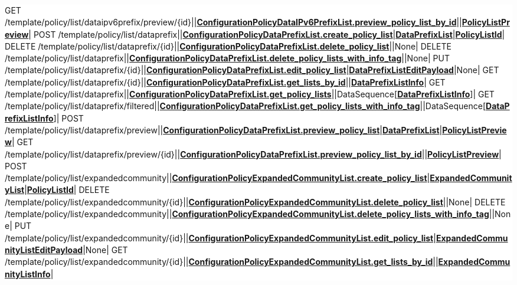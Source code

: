GET /template/policy/list/dataipv6prefix/preview/{id}||[**ConfigurationPolicyDataIPv6PrefixList.preview_policy_list_by_id**](https://github.com/cisco-en-programmability/catalystwan-sdk/blob/main/endpoints/configuration/policy/list/data_ipv6_prefix.py#L59)||[**PolicyListPreview**](https://github.com/cisco-en-programmability/catalystwan-sdk/blob/main/models/policy/policy_list.py#L31)|
POST /template/policy/list/dataprefix||[**ConfigurationPolicyDataPrefixList.create_policy_list**](https://github.com/cisco-en-programmability/catalystwan-sdk/blob/main/endpoints/configuration/policy/list/data_prefix.py#L27)|[**DataPrefixList**](https://github.com/cisco-en-programmability/catalystwan-sdk/blob/main/models/policy/lists.py#L61)|[**PolicyListId**](https://github.com/cisco-en-programmability/catalystwan-sdk/blob/main/models/policy/policy_list.py#L17)|
DELETE /template/policy/list/dataprefix/{id}||[**ConfigurationPolicyDataPrefixList.delete_policy_list**](https://github.com/cisco-en-programmability/catalystwan-sdk/blob/main/endpoints/configuration/policy/list/data_prefix.py#L31)||None|
DELETE /template/policy/list/dataprefix||[**ConfigurationPolicyDataPrefixList.delete_policy_lists_with_info_tag**](https://github.com/cisco-en-programmability/catalystwan-sdk/blob/main/endpoints/configuration/policy/list/data_prefix.py#L35)||None|
PUT /template/policy/list/dataprefix/{id}||[**ConfigurationPolicyDataPrefixList.edit_policy_list**](https://github.com/cisco-en-programmability/catalystwan-sdk/blob/main/endpoints/configuration/policy/list/data_prefix.py#L39)|[**DataPrefixListEditPayload**](https://github.com/cisco-en-programmability/catalystwan-sdk/blob/main/endpoints/configuration/policy/list/data_prefix.py#L18)|None|
GET /template/policy/list/dataprefix/{id}||[**ConfigurationPolicyDataPrefixList.get_lists_by_id**](https://github.com/cisco-en-programmability/catalystwan-sdk/blob/main/endpoints/configuration/policy/list/data_prefix.py#L43)||[**DataPrefixListInfo**](https://github.com/cisco-en-programmability/catalystwan-sdk/blob/main/endpoints/configuration/policy/list/data_prefix.py#L22)|
GET /template/policy/list/dataprefix||[**ConfigurationPolicyDataPrefixList.get_policy_lists**](https://github.com/cisco-en-programmability/catalystwan-sdk/blob/main/endpoints/configuration/policy/list/data_prefix.py#L47)||DataSequence[[**DataPrefixListInfo**](https://github.com/cisco-en-programmability/catalystwan-sdk/blob/main/endpoints/configuration/policy/list/data_prefix.py#L22)]|
GET /template/policy/list/dataprefix/filtered||[**ConfigurationPolicyDataPrefixList.get_policy_lists_with_info_tag**](https://github.com/cisco-en-programmability/catalystwan-sdk/blob/main/endpoints/configuration/policy/list/data_prefix.py#L51)||DataSequence[[**DataPrefixListInfo**](https://github.com/cisco-en-programmability/catalystwan-sdk/blob/main/endpoints/configuration/policy/list/data_prefix.py#L22)]|
POST /template/policy/list/dataprefix/preview||[**ConfigurationPolicyDataPrefixList.preview_policy_list**](https://github.com/cisco-en-programmability/catalystwan-sdk/blob/main/endpoints/configuration/policy/list/data_prefix.py#L55)|[**DataPrefixList**](https://github.com/cisco-en-programmability/catalystwan-sdk/blob/main/models/policy/lists.py#L61)|[**PolicyListPreview**](https://github.com/cisco-en-programmability/catalystwan-sdk/blob/main/models/policy/policy_list.py#L31)|
GET /template/policy/list/dataprefix/preview/{id}||[**ConfigurationPolicyDataPrefixList.preview_policy_list_by_id**](https://github.com/cisco-en-programmability/catalystwan-sdk/blob/main/endpoints/configuration/policy/list/data_prefix.py#L59)||[**PolicyListPreview**](https://github.com/cisco-en-programmability/catalystwan-sdk/blob/main/models/policy/policy_list.py#L31)|
POST /template/policy/list/expandedcommunity||[**ConfigurationPolicyExpandedCommunityList.create_policy_list**](https://github.com/cisco-en-programmability/catalystwan-sdk/blob/main/endpoints/configuration/policy/list/expanded_community.py#L27)|[**ExpandedCommunityList**](https://github.com/cisco-en-programmability/catalystwan-sdk/blob/main/models/policy/lists.py#L192)|[**PolicyListId**](https://github.com/cisco-en-programmability/catalystwan-sdk/blob/main/models/policy/policy_list.py#L17)|
DELETE /template/policy/list/expandedcommunity/{id}||[**ConfigurationPolicyExpandedCommunityList.delete_policy_list**](https://github.com/cisco-en-programmability/catalystwan-sdk/blob/main/endpoints/configuration/policy/list/expanded_community.py#L31)||None|
DELETE /template/policy/list/expandedcommunity||[**ConfigurationPolicyExpandedCommunityList.delete_policy_lists_with_info_tag**](https://github.com/cisco-en-programmability/catalystwan-sdk/blob/main/endpoints/configuration/policy/list/expanded_community.py#L35)||None|
PUT /template/policy/list/expandedcommunity/{id}||[**ConfigurationPolicyExpandedCommunityList.edit_policy_list**](https://github.com/cisco-en-programmability/catalystwan-sdk/blob/main/endpoints/configuration/policy/list/expanded_community.py#L39)|[**ExpandedCommunityListEditPayload**](https://github.com/cisco-en-programmability/catalystwan-sdk/blob/main/endpoints/configuration/policy/list/expanded_community.py#L18)|None|
GET /template/policy/list/expandedcommunity/{id}||[**ConfigurationPolicyExpandedCommunityList.get_lists_by_id**](https://github.com/cisco-en-programmability/catalystwan-sdk/blob/main/endpoints/configuration/policy/list/expanded_community.py#L43)||[**ExpandedCommunityListInfo**](https://github.com/cisco-en-programmability/catalystwan-sdk/blob/main/endpoints/configuration/policy/list/expanded_community.py#L22)|